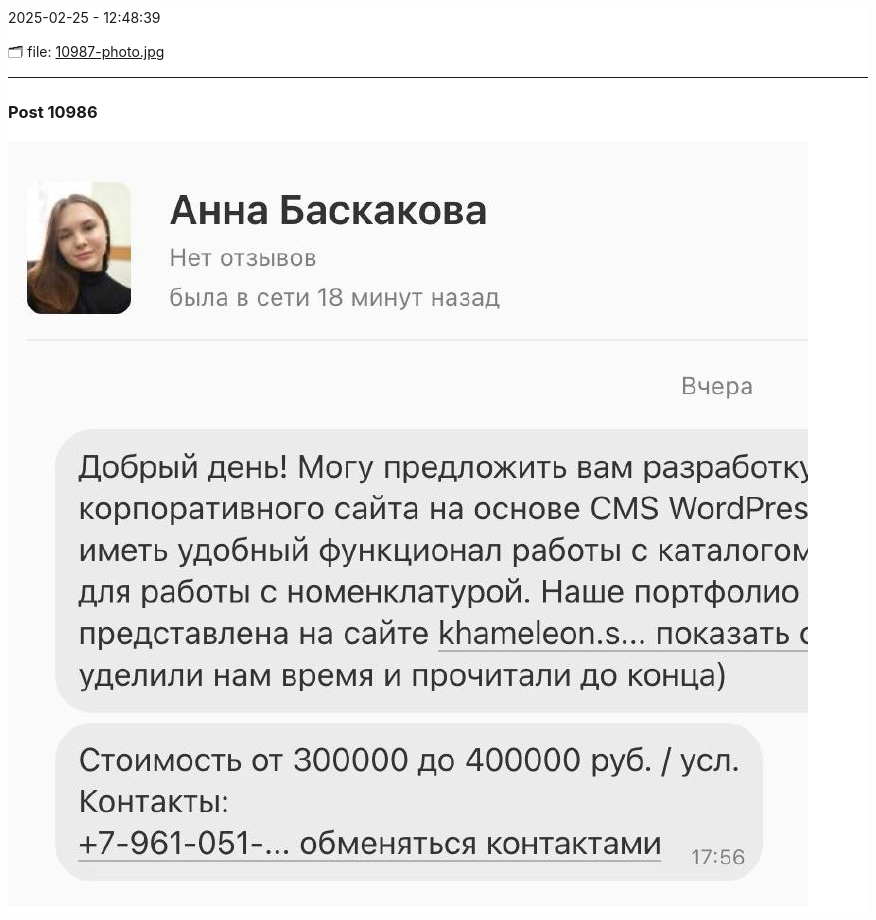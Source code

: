 


2025-02-25 - 12:48:39


🗂 file: [10987-photo.jpg](10987-photo.jpg) 






---

### Post 10986

 
![10986-photo.jpg](10986-photo.jpg) 

